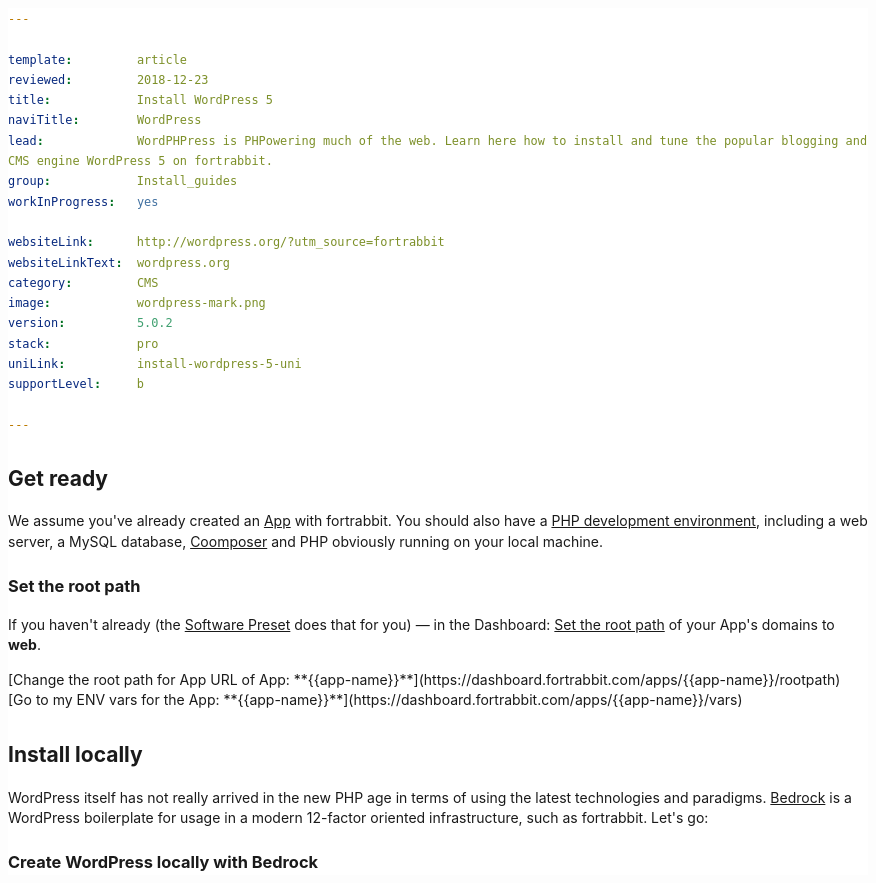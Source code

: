 ```yaml
---

template:         article
reviewed:         2018-12-23
title:            Install WordPress 5
naviTitle:        WordPress
lead:             WordPHPress is PHPowering much of the web. Learn here how to install and tune the popular blogging and CMS engine WordPress 5 on fortrabbit.
group:            Install_guides
workInProgress:   yes

websiteLink:      http://wordpress.org/?utm_source=fortrabbit
websiteLinkText:  wordpress.org
category:         CMS
image:            wordpress-mark.png
version:          5.0.2
stack:            pro
uniLink:          install-wordpress-5-uni
supportLevel:     b

---
```


## Get ready

We assume you've already created an [App](app) with fortrabbit. You should also have a [PHP development environment](/local-development), including a web server, a MySQL database, [Coomposer](/composer) and PHP obviously running on your local machine.

### Set the root path

If you haven't already (the [Software Preset](app#toc-software-preset) does that for you) — in the Dashboard: [Set the root path](/app#toc-root-path) of your App's domains to **web**.

<div markdown="1" data-user="known">
[Change the root path for App URL of App: **{{app-name}}**](https://dashboard.fortrabbit.com/apps/{{app-name}}/rootpath)
</div>

<div markdown="1" data-user="known">
[Go to my ENV vars for the App: **{{app-name}}**](https://dashboard.fortrabbit.com/apps/{{app-name}}/vars)
</div>


## Install locally

WordPress itself has not really arrived in the new PHP age in terms of using the latest technologies and paradigms. [Bedrock](https://roots.io/bedrock/) is a WordPress boilerplate for usage in a modern 12-factor oriented infrastructure, such as fortrabbit. Let's go:

### Create WordPress locally with Bedrock
